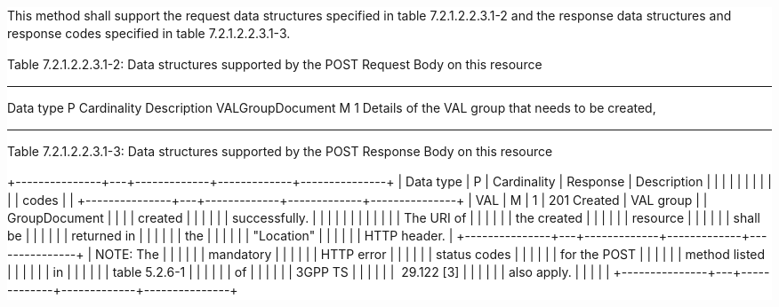This method shall support the request data structures specified in
table 7.2.1.2.2.3.1-2 and the response data structures and response
codes specified in table 7.2.1.2.2.3.1-3.

Table 7.2.1.2.2.3.1-2: Data structures supported by the POST Request
Body on this resource

  ------------------ --- ------------- ----------------------------------------------------
  Data type          P   Cardinality   Description
  VALGroupDocument   M   1             Details of the VAL group that needs to be created,
  ------------------ --- ------------- ----------------------------------------------------

Table 7.2.1.2.2.3.1-3: Data structures supported by the POST Response
Body on this resource

+---------------+---+-------------+-------------+---------------+
| Data type     | P | Cardinality | Response    | Description   |
|               |   |             |             |               |
|               |   |             | codes       |               |
+---------------+---+-------------+-------------+---------------+
| VAL           | M | 1           | 201 Created | VAL group     |
| GroupDocument |   |             |             | created       |
|               |   |             |             | successfully. |
|               |   |             |             |               |
|               |   |             |             | The URI of    |
|               |   |             |             | the created   |
|               |   |             |             | resource      |
|               |   |             |             | shall be      |
|               |   |             |             | returned in   |
|               |   |             |             | the           |
|               |   |             |             | "Location"    |
|               |   |             |             | HTTP header.  |
+---------------+---+-------------+-------------+---------------+
| NOTE: The     |   |             |             |               |
| mandatory     |   |             |             |               |
| HTTP error    |   |             |             |               |
| status codes  |   |             |             |               |
| for the POST  |   |             |             |               |
| method listed |   |             |             |               |
| in            |   |             |             |               |
| table 5.2.6-1 |   |             |             |               |
| of            |   |             |             |               |
| 3GPP TS       |   |             |             |               |
|  29.122 \[3\] |   |             |             |               |
| also apply.   |   |             |             |               |
+---------------+---+-------------+-------------+---------------+
